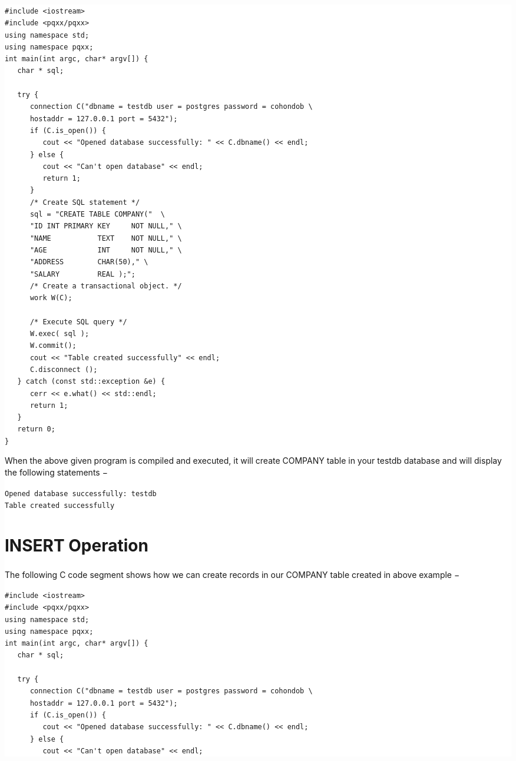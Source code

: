 ```
#include <iostream>
#include <pqxx/pqxx> 
using namespace std;
using namespace pqxx;
int main(int argc, char* argv[]) {
   char * sql;
   
   try {
      connection C("dbname = testdb user = postgres password = cohondob \
      hostaddr = 127.0.0.1 port = 5432");
      if (C.is_open()) {
         cout << "Opened database successfully: " << C.dbname() << endl;
      } else {
         cout << "Can't open database" << endl;
         return 1;
      }
      /* Create SQL statement */
      sql = "CREATE TABLE COMPANY("  \
      "ID INT PRIMARY KEY     NOT NULL," \
      "NAME           TEXT    NOT NULL," \
      "AGE            INT     NOT NULL," \
      "ADDRESS        CHAR(50)," \
      "SALARY         REAL );";
      /* Create a transactional object. */
      work W(C);
      
      /* Execute SQL query */
      W.exec( sql );
      W.commit();
      cout << "Table created successfully" << endl;
      C.disconnect ();
   } catch (const std::exception &e) {
      cerr << e.what() << std::endl;
      return 1;
   }
   return 0;
}
```
When the above given program is compiled and executed, it will create COMPANY table in your testdb database and will display the following statements −
```
Opened database successfully: testdb
Table created successfully
```
# INSERT Operation
The following C code segment shows how we can create records in our COMPANY table created in above example −
```
#include <iostream>
#include <pqxx/pqxx> 
using namespace std;
using namespace pqxx;
int main(int argc, char* argv[]) {
   char * sql;
   
   try {
      connection C("dbname = testdb user = postgres password = cohondob \
      hostaddr = 127.0.0.1 port = 5432");
      if (C.is_open()) {
         cout << "Opened database successfully: " << C.dbname() << endl;
      } else {
         cout << "Can't open database" << endl;
```